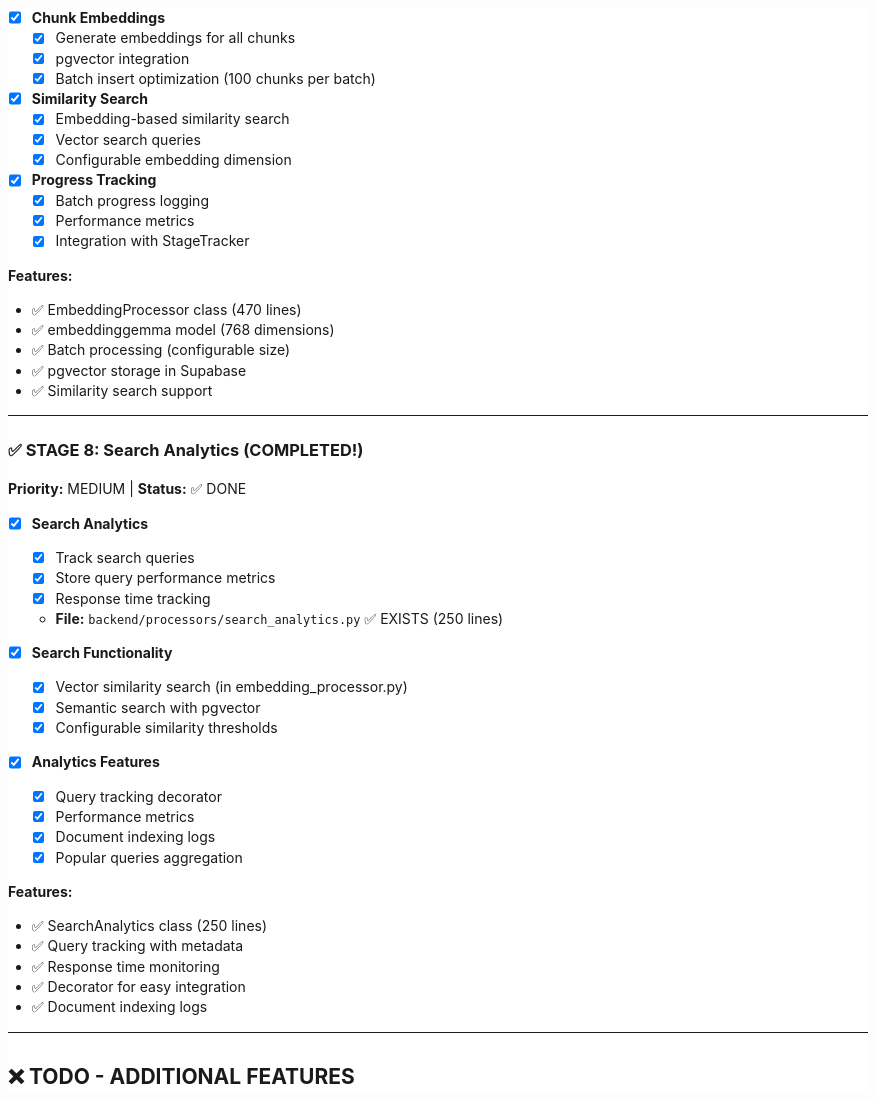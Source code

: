 - [x] **Chunk Embeddings**
  - [x] Generate embeddings for all chunks
  - [x] pgvector integration
  - [x] Batch insert optimization (100 chunks per batch)

- [x] **Similarity Search**
  - [x] Embedding-based similarity search
  - [x] Vector search queries
  - [x] Configurable embedding dimension

- [x] **Progress Tracking**
  - [x] Batch progress logging
  - [x] Performance metrics
  - [x] Integration with StageTracker

**Features:**
- ✅ EmbeddingProcessor class (470 lines)
- ✅ embeddinggemma model (768 dimensions)
- ✅ Batch processing (configurable size)
- ✅ pgvector storage in Supabase
- ✅ Similarity search support

---

### ✅ STAGE 8: Search Analytics (COMPLETED!)
**Priority:** MEDIUM | **Status:** ✅ DONE

- [x] **Search Analytics**
  - [x] Track search queries
  - [x] Store query performance metrics
  - [x] Response time tracking
  - **File:** `backend/processors/search_analytics.py` ✅ EXISTS (250 lines)

- [x] **Search Functionality**
  - [x] Vector similarity search (in embedding_processor.py)
  - [x] Semantic search with pgvector
  - [x] Configurable similarity thresholds

- [x] **Analytics Features**
  - [x] Query tracking decorator
  - [x] Performance metrics
  - [x] Document indexing logs
  - [x] Popular queries aggregation

**Features:**
- ✅ SearchAnalytics class (250 lines)
- ✅ Query tracking with metadata
- ✅ Response time monitoring
- ✅ Decorator for easy integration
- ✅ Document indexing logs

---

## ❌ TODO - ADDITIONAL FEATURES
